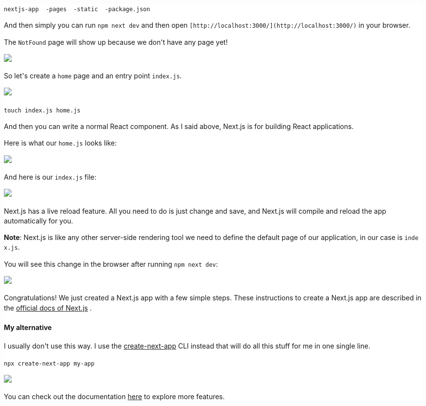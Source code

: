```
nextjs-app  -pages  -static  -package.json
```

And then simply you can run `npm next dev` and then open `[http://localhost:3000/](http://localhost:3000/)` in your browser.

The `NotFound` page will show up because we don't have any page yet!

![](https://cdn-media-1.freecodecamp.org/images/1*Hv_4BaqTnrlriZ8Q3zk5ZQ.png)

So let's create a `home` page and an entry point `index.js`.

![](https://cdn-media-1.freecodecamp.org/images/1*IwZ5Ahr9egJ8KHF5HnLfHQ.png)

```
touch index.js home.js
```

And then you can write a normal React component. As I said above, Next.js is for building React applications.

Here is what our `home.js` looks like:

![](https://cdn-media-1.freecodecamp.org/images/1*He5fQw-VgeY5Gjo2RFGckw.png)

And here is our `index.js` file:

![](https://cdn-media-1.freecodecamp.org/images/1*AgGKp-WdRTwb3bOuqljcug.png)

Next.js has a live reload feature. All you need to do is just change and save, and Next.js will compile and reload the app automatically for you.

**Note**: Next.js is like any other server-side rendering tool we need to define the default page of our application, in our case is `index.js`.

You will see this change in the browser after running `npm next dev`:

![](https://cdn-media-1.freecodecamp.org/images/1*QuQK1J5P0Rc4S-0BhllNmg.png)

Congratulations! We just created a Next.js app with a few simple steps. These instructions to create a Next.js app are described in the [official docs of Next.js](https://nextjs.org/learn/basics/getting-started/first-page) .

#### My alternative

I usually don't use this way. I use the [create-next-app](http://import%20react%20from/) CLI instead that will do all this stuff for me in one single line.

```
npx create-next-app my-app
```

![](https://cdn-media-1.freecodecamp.org/images/1*W5KCIFWP7yMHI-zaeVcmPA.png)

You can check out the documentation [here](https://github.com/segmentio/create-next-app) to explore more features.
